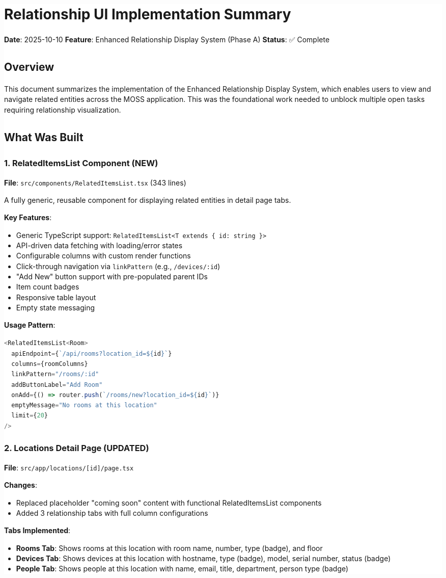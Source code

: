 # Relationship UI Implementation Summary

**Date**: 2025-10-10
**Feature**: Enhanced Relationship Display System (Phase A)
**Status**: ✅ Complete

## Overview

This document summarizes the implementation of the Enhanced Relationship Display System, which enables users to view and navigate related entities across the MOSS application. This was the foundational work needed to unblock multiple open tasks requiring relationship visualization.

## What Was Built

### 1. RelatedItemsList Component (NEW)
**File**: `src/components/RelatedItemsList.tsx` (343 lines)

A fully generic, reusable component for displaying related entities in detail page tabs.

**Key Features**:
- Generic TypeScript support: `RelatedItemsList<T extends { id: string }>`
- API-driven data fetching with loading/error states
- Configurable columns with custom render functions
- Click-through navigation via `linkPattern` (e.g., `/devices/:id`)
- "Add New" button support with pre-populated parent IDs
- Item count badges
- Responsive table layout
- Empty state messaging

**Usage Pattern**:
```typescript
<RelatedItemsList<Room>
  apiEndpoint={`/api/rooms?location_id=${id}`}
  columns={roomColumns}
  linkPattern="/rooms/:id"
  addButtonLabel="Add Room"
  onAdd={() => router.push(`/rooms/new?location_id=${id}`)}
  emptyMessage="No rooms at this location"
  limit={20}
/>
```

### 2. Locations Detail Page (UPDATED)
**File**: `src/app/locations/[id]/page.tsx`

**Changes**:
- Replaced placeholder "coming soon" content with functional RelatedItemsList components
- Added 3 relationship tabs with full column configurations

**Tabs Implemented**:
- **Rooms Tab**: Shows rooms at this location with room name, number, type (badge), and floor
- **Devices Tab**: Shows devices at this location with hostname, type (badge), model, serial number, status (badge)
- **People Tab**: Shows people at this location with name, email, title, department, person type (badge)
